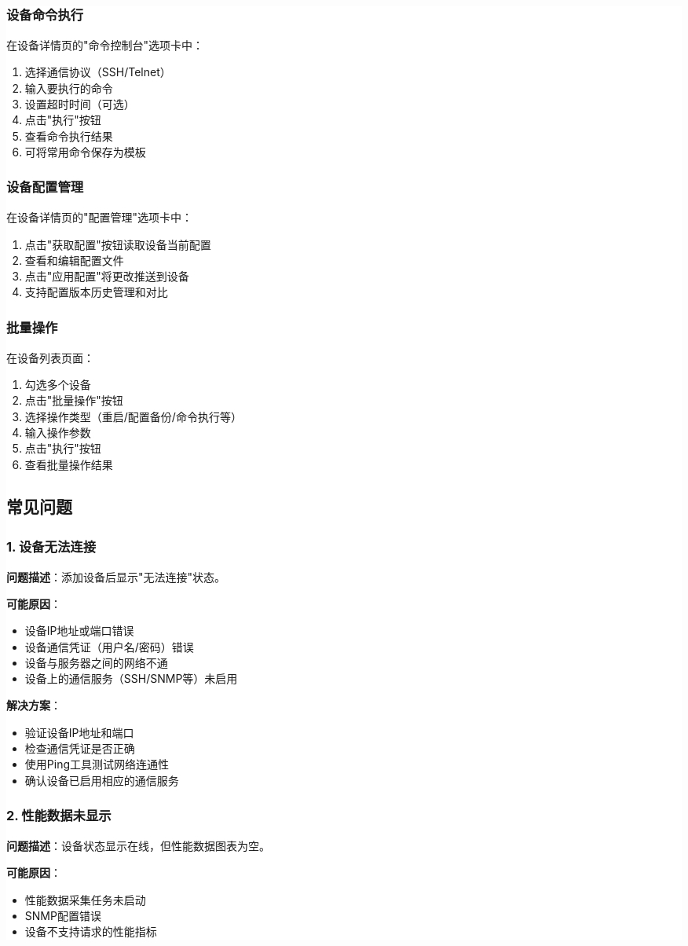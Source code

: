 ### 设备命令执行

在设备详情页的"命令控制台"选项卡中：

1. 选择通信协议（SSH/Telnet）
2. 输入要执行的命令
3. 设置超时时间（可选）
4. 点击"执行"按钮
5. 查看命令执行结果
6. 可将常用命令保存为模板

### 设备配置管理

在设备详情页的"配置管理"选项卡中：

1. 点击"获取配置"按钮读取设备当前配置
2. 查看和编辑配置文件
3. 点击"应用配置"将更改推送到设备
4. 支持配置版本历史管理和对比

### 批量操作

在设备列表页面：

1. 勾选多个设备
2. 点击"批量操作"按钮
3. 选择操作类型（重启/配置备份/命令执行等）
4. 输入操作参数
5. 点击"执行"按钮
6. 查看批量操作结果

## 常见问题

### 1. 设备无法连接

**问题描述**：添加设备后显示"无法连接"状态。

**可能原因**：
- 设备IP地址或端口错误
- 设备通信凭证（用户名/密码）错误
- 设备与服务器之间的网络不通
- 设备上的通信服务（SSH/SNMP等）未启用

**解决方案**：
- 验证设备IP地址和端口
- 检查通信凭证是否正确
- 使用Ping工具测试网络连通性
- 确认设备已启用相应的通信服务

### 2. 性能数据未显示

**问题描述**：设备状态显示在线，但性能数据图表为空。

**可能原因**：
- 性能数据采集任务未启动
- SNMP配置错误
- 设备不支持请求的性能指标
